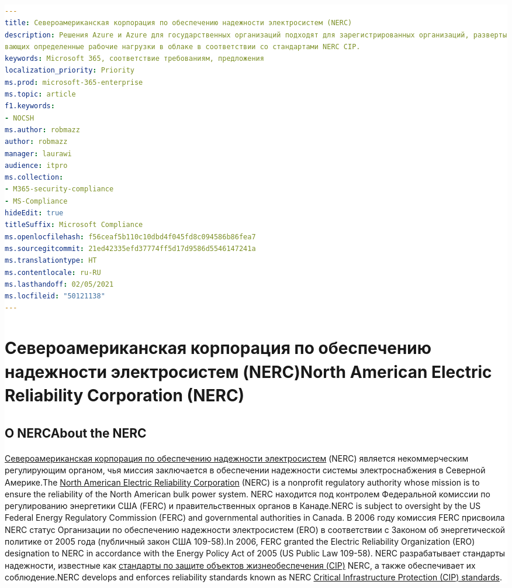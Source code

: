 ```yaml
---
title: Североамериканская корпорация по обеспечению надежности электросистем (NERC)
description: Решения Azure и Azure для государственных организаций подходят для зарегистрированных организаций, развертывающих определенные рабочие нагрузки в облаке в соответствии со стандартами NERC CIP.
keywords: Microsoft 365, соответствие требованиям, предложения
localization_priority: Priority
ms.prod: microsoft-365-enterprise
ms.topic: article
f1.keywords:
- NOCSH
ms.author: robmazz
author: robmazz
manager: laurawi
audience: itpro
ms.collection:
- M365-security-compliance
- MS-Compliance
hideEdit: true
titleSuffix: Microsoft Compliance
ms.openlocfilehash: f56ceaf5b110c10dbd4f045fd8c094586b86fea7
ms.sourcegitcommit: 21ed42335efd37774ff5d17d9586d5546147241a
ms.translationtype: HT
ms.contentlocale: ru-RU
ms.lasthandoff: 02/05/2021
ms.locfileid: "50121138"
---
```

# <a name="north-american-electric-reliability-corporation-nerc"></a><span data-ttu-id="3ebfb-104">Североамериканская корпорация по обеспечению надежности электросистем (NERC)</span><span class="sxs-lookup"><span data-stu-id="3ebfb-104">North American Electric Reliability Corporation (NERC)</span></span>

## <a name="about-the-nerc"></a><span data-ttu-id="3ebfb-105">О NERC</span><span class="sxs-lookup"><span data-stu-id="3ebfb-105">About the NERC</span></span>

<span data-ttu-id="3ebfb-106">[Североамериканская корпорация по обеспечению надежности электросистем](https://www.nerc.com/) (NERC) является некоммерческим регулирующим органом, чья миссия заключается в обеспечении надежности системы электроснабжения в Северной Америке.</span><span class="sxs-lookup"><span data-stu-id="3ebfb-106">The [North American Electric Reliability Corporation](https://www.nerc.com/) (NERC) is a nonprofit regulatory authority whose mission is to ensure the reliability of the North American bulk power system.</span></span> <span data-ttu-id="3ebfb-107">NERC находится под контролем Федеральной комиссии по регулированию энергетики США (FERC) и правительственных органов в Канаде.</span><span class="sxs-lookup"><span data-stu-id="3ebfb-107">NERC is subject to oversight by the US Federal Energy Regulatory Commission (FERC) and governmental authorities in Canada.</span></span> <span data-ttu-id="3ebfb-108">В 2006 году комиссия FERC присвоила NERC статус Организации по обеспечению надежности электросистем (ERO) в соответствии с Законом об энергетической политике от 2005 года (публичный закон США 109-58).</span><span class="sxs-lookup"><span data-stu-id="3ebfb-108">In 2006, FERC granted the Electric Reliability Organization (ERO) designation to NERC in accordance with the Energy Policy Act of 2005 (US Public Law 109-58).</span></span> <span data-ttu-id="3ebfb-109">NERC разрабатывает стандарты надежности, известные как [стандарты по защите объектов жизнеобеспечения (CIP)](https://www.nerc.com/pa/Stand/Pages/CIPStandards.aspx) NERC, а также обеспечивает их соблюдение.</span><span class="sxs-lookup"><span data-stu-id="3ebfb-109">NERC develops and enforces reliability standards known as NERC [Critical Infrastructure Protection (CIP) standards](https://www.nerc.com/pa/Stand/Pages/CIPStandards.aspx).</span></span>
